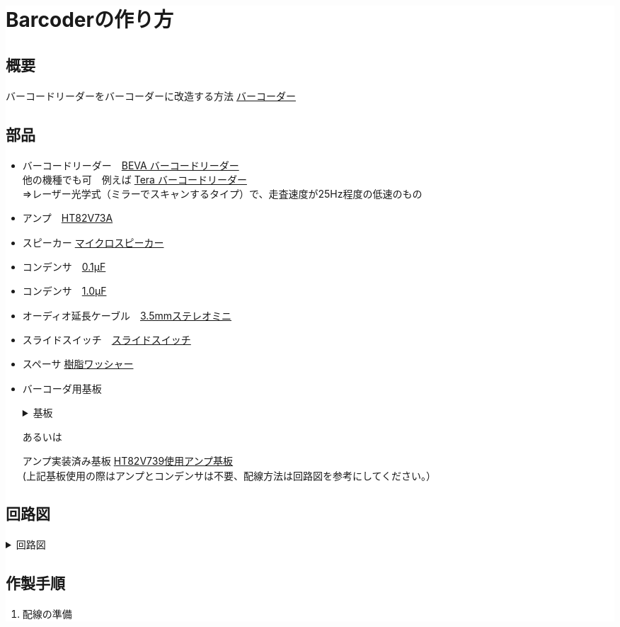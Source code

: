 # Barcoderの作り方
## 概要
バーコードリーダーをバーコーダーに改造する方法 [バーコーダー](https://www.electronicosfantasticos.com/works/barcoder/)<br>

## 部品
* バーコードリーダー　[BEVA バーコードリーダー](https://www.amazon.co.jp/BEVA-%E3%83%90%E3%83%BC%E3%82%B3%E3%83%BC%E3%83%89%E3%83%AA%E3%83%BC%E3%83%80%E3%83%BC-%E3%83%90%E3%83%BC%E3%82%B3%E3%83%BC%E3%83%89%E3%82%B9%E3%82%AD%E3%83%A3%E3%83%8A%E3%83%BC-%E3%83%8F%E3%83%B3%E3%83%89%E3%83%98%E3%83%AB%E3%83%89-%E5%BA%97%E8%88%97%E3%83%BB%E3%82%AA%E3%83%95%E3%82%A3%E3%82%B9%E3%83%BB%E7%89%A9%E6%B5%81%E3%83%BB%E5%80%89%E5%BA%AB%E3%83%BB%E5%9B%B3%E6%9B%B8%E9%A4%A8%E3%81%AA%E3%81%A9%E3%81%AB%E9%81%A9%E7%94%A8/dp/B077GRDQGP/ref=sr_1_4_pp?__mk_ja_JP=%E3%82%AB%E3%82%BF%E3%82%AB%E3%83%8A&crid=3GCNNLBRQEA4H&dib=eyJ2IjoiMSJ9.VrSsFDy3ZuOzJwdikeNgpZNLOdTY5yHvvlJs-igeNWXz6dwSsK5KDGNNJul3LV7rg3CX9hmQbNoYVu9j9SXFXXArC255ksk2aJMWPKIdG8cHKvO25laymux6D4aeblFqqW3IJgwSXZbhvEPpQLRDR2kHumAxz8QoZ5AeihpZe3LxrB0kB2Lok77Y2kgkMD8k3TAI9CKkoNVJL97aY3vG6LcuLcDQZ2z3zCxx4GtidFObpkmwLznyhLcPY8XfmpO-PAWJ91nzMSR3jwCZImjT7-S1evlbvwyuWo2fwENCJUk.Z2NFLG5r80as46m6_Katn0euS7iMAADjR2ZEKYzrxLY&dib_tag=se&keywords=BEVA%2B%E3%83%90%E3%83%BC%E3%82%B3%E3%83%BC%E3%83%89%E3%83%AA%E3%83%BC%E3%83%80%E3%83%BC&qid=1722152331&s=electronics&sprefix=beva%2B%E3%83%90%E3%83%BC%E3%82%B3%E3%83%BC%E3%83%89%E3%83%AA%E3%83%BC%E3%83%80%E3%83%BC%2B%2Celectronics%2C424&sr=1-4&th=1)<br>
他の機種でも可　例えば [Tera バーコードリーダー](https://www.amazon.co.jp/gp/product/B081W1VBHJ/ref=ppx_yo_dt_b_asin_title_o08_s00?ie=UTF8&th=1)<br>
⇒レーザー光学式（ミラーでスキャンするタイプ）で、走査速度が25Hz程度の低速のもの　

* アンプ　[HT82V73A](https://akizukidenshi.com/catalog/g/gI-17849/)
* スピーカー [マイクロスピーカー](https://akizukidenshi.com/catalog/g/gP-12494/)
* コンデンサ　[0.1μF](https://akizukidenshi.com/catalog/g/gP-17818/)  
* コンデンサ　[1.0μF](https://akizukidenshi.com/catalog/g/gP-07549/)
* オーディオ延長ケーブル　[3.5mmステレオミニ](https://akizukidenshi.com/catalog/g/gC-13084/)
* スライドスイッチ　[スライドスイッチ](https://akizukidenshi.com/catalog/g/gP-15370/)
* スペーサ [樹脂ワッシャー](https://akizukidenshi.com/catalog/g/g115881/)
* バーコーダ用基板<br>
  <details><summary>基板</summary></details>

  あるいは
  
  アンプ実装済み基板 [HT82V739使用アンプ基板](https://akizukidenshi.com/catalog/g/g103234/)<br>
  (上記基板使用の際はアンプとコンデンサは不要、配線方法は回路図を参考にしてください。）

## 回路図
<details><summary>回路図</summary></details>

## 作製手順
1. 配線の準備<br>